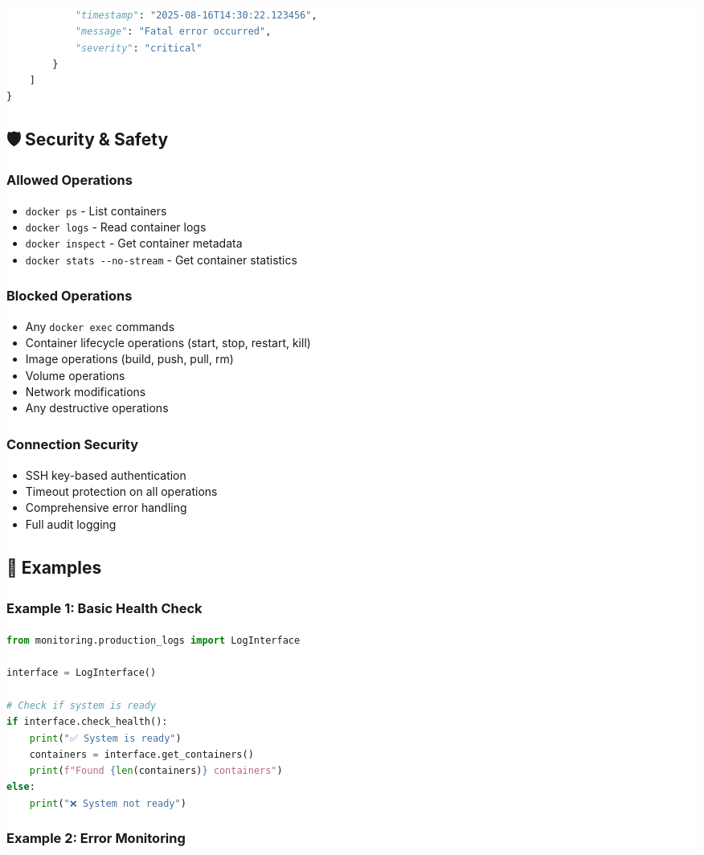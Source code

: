 ```python
            "timestamp": "2025-08-16T14:30:22.123456",
            "message": "Fatal error occurred",
            "severity": "critical"
        }
    ]
}
```

## 🛡️ Security & Safety

### Allowed Operations
- `docker ps` - List containers
- `docker logs` - Read container logs  
- `docker inspect` - Get container metadata
- `docker stats --no-stream` - Get container statistics

### Blocked Operations
- Any `docker exec` commands
- Container lifecycle operations (start, stop, restart, kill)
- Image operations (build, push, pull, rm)
- Volume operations
- Network modifications
- Any destructive operations

### Connection Security
- SSH key-based authentication
- Timeout protection on all operations
- Comprehensive error handling
- Full audit logging

## 🔧 Examples

### Example 1: Basic Health Check

```python
from monitoring.production_logs import LogInterface

interface = LogInterface()

# Check if system is ready
if interface.check_health():
    print("✅ System is ready")
    containers = interface.get_containers()
    print(f"Found {len(containers)} containers")
else:
    print("❌ System not ready")
```

### Example 2: Error Monitoring
